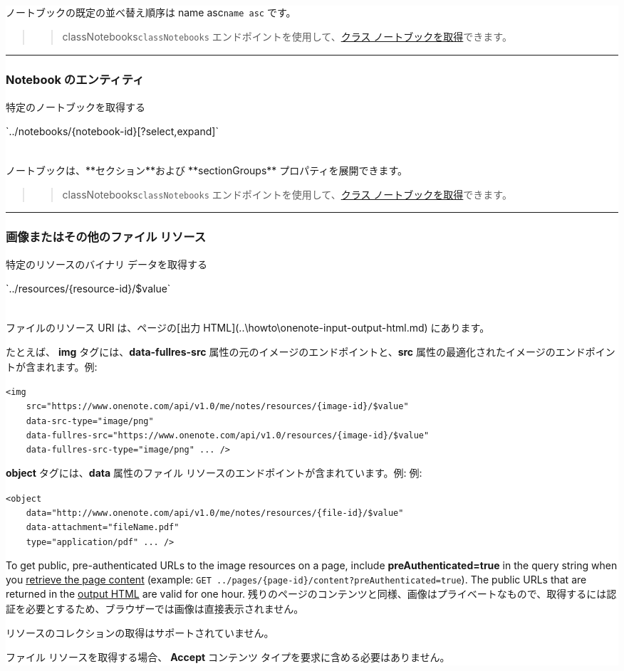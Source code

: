 ノートブックの既定の並べ替え順序は name asc`name asc` です。 

>>classNotebooks`classNotebooks` エンドポイントを使用して、[クラス ノートブックを取得](../howto/onenote-classnotebook.md)できます。

- - -

<a name="get-notebook"></a>
### Notebook のエンティティ

<p id="outdent1">特定のノートブックを取得する</p>
<p id="indent1">`../notebooks/{notebook-id}[?select,expand]`</p>

<br />
ノートブックは、**セクション**および **sectionGroups** プロパティを展開できます。

>>classNotebooks`classNotebooks` エンドポイントを使用して、[クラス ノートブックを取得](../howto/onenote-classnotebook.md)できます。

- - -

<a name="get-resource"></a>
### 画像またはその他のファイル リソース

<p id="outdent1">特定のリソースのバイナリ データを取得する</p>
<p id="indent1">`../resources/{resource-id}/$value`</p>

<br />
ファイルのリソース URI は、ページの[出力 HTML](..\howto\onenote-input-output-html.md) にあります。

たとえば、 **img** タグには、**data-fullres-src** 属性の元のイメージのエンドポイントと、**src** 属性の最適化されたイメージのエンドポイントが含まれます。例:

```
<img 
    src="https://www.onenote.com/api/v1.0/me/notes/resources/{image-id}/$value"  
    data-src-type="image/png"
    data-fullres-src="https://www.onenote.com/api/v1.0/resources/{image-id}/$value"  
    data-fullres-src-type="image/png" ... />
```

**object** タグには、**data** 属性のファイル リソースのエンドポイントが含まれています。例: 例:

```
<object
    data="http://www.onenote.com/api/v1.0/me/notes/resources/{file-id}/$value"
    data-attachment="fileName.pdf" 
    type="application/pdf" ... />
```

To get public, pre-authenticated URLs to the image resources on a page, include **preAuthenticated=true** in the query string when you [retrieve the page content](#get-page-content) (example: `GET ../pages/{page-id}/content?preAuthenticated=true`). The public URLs that are returned in the [output HTML](../howto/onenote-input-output-html.md#image-output-examples) are valid for one hour. 残りのページのコンテンツと同様、画像はプライベートなもので、取得するには認証を必要とするため、ブラウザーでは画像は直接表示されません。 

リソースのコレクションの取得はサポートされていません。 

ファイル リソースを取得する場合、 **Accept** コンテンツ タイプを要求に含める必要はありません。
